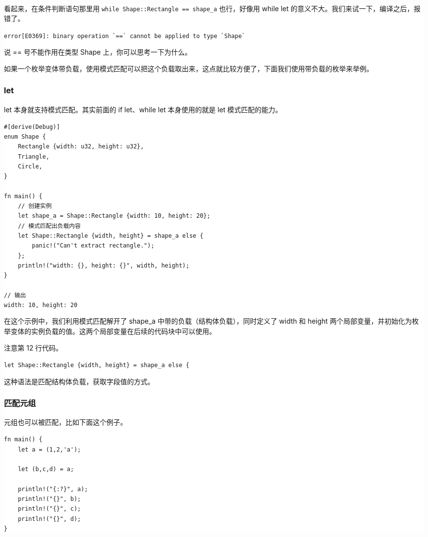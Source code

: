 看起来，在条件判断语句那里用 `while Shape::Rectangle == shape_a` 也行，好像用 while let 的意义不大。我们来试一下，编译之后，报错了。

```plain
error[E0369]: binary operation `==` cannot be applied to type `Shape`

```

说 == 号不能作用在类型 Shape 上，你可以思考一下为什么。

如果一个枚举变体带负载，使用模式匹配可以把这个负载取出来，这点就比较方便了，下面我们使用带负载的枚举来举例。

### let

let 本身就支持模式匹配。其实前面的 if let、while let 本身使用的就是 let 模式匹配的能力。

```plain
#[derive(Debug)]
enum Shape {
    Rectangle {width: u32, height: u32},
    Triangle,
    Circle,
}

fn main() {
    // 创建实例
    let shape_a = Shape::Rectangle {width: 10, height: 20};
    // 模式匹配出负载内容
    let Shape::Rectangle {width, height} = shape_a else {
        panic!("Can't extract rectangle.");
    };
    println!("width: {}, height: {}", width, height);
}

// 输出
width: 10, height: 20

```

在这个示例中，我们利用模式匹配解开了 shape_a 中带的负载（结构体负载），同时定义了 width 和 height 两个局部变量，并初始化为枚举变体的实例负载的值。这两个局部变量在后续的代码块中可以使用。

注意第 12 行代码。

```plain
let Shape::Rectangle {width, height} = shape_a else {

```

这种语法是匹配结构体负载，获取字段值的方式。

### 匹配元组

元组也可以被匹配，比如下面这个例子。

```plain
fn main() {
    let a = (1,2,'a');

    let (b,c,d) = a;

    println!("{:?}", a);
    println!("{}", b);
    println!("{}", c);
    println!("{}", d);
}

```
